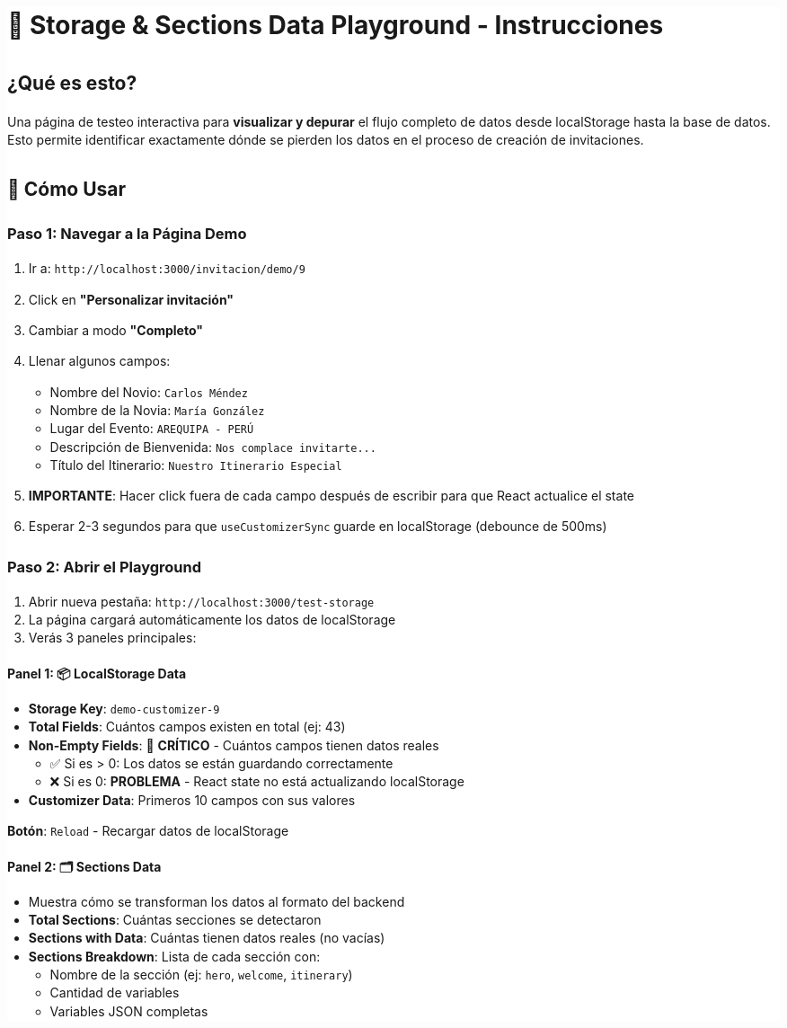# 🔬 Storage & Sections Data Playground - Instrucciones

## ¿Qué es esto?

Una página de testeo interactiva para **visualizar y depurar** el flujo completo de datos desde localStorage hasta la base de datos. Esto permite identificar exactamente dónde se pierden los datos en el proceso de creación de invitaciones.

## 🚀 Cómo Usar

### Paso 1: Navegar a la Página Demo

1. Ir a: `http://localhost:3000/invitacion/demo/9`
2. Click en **"Personalizar invitación"**
3. Cambiar a modo **"Completo"**
4. Llenar algunos campos:
   - Nombre del Novio: `Carlos Méndez`
   - Nombre de la Novia: `María González`
   - Lugar del Evento: `AREQUIPA - PERÚ`
   - Descripción de Bienvenida: `Nos complace invitarte...`
   - Título del Itinerario: `Nuestro Itinerario Especial`

5. **IMPORTANTE**: Hacer click fuera de cada campo después de escribir para que React actualice el state
6. Esperar 2-3 segundos para que `useCustomizerSync` guarde en localStorage (debounce de 500ms)

### Paso 2: Abrir el Playground

1. Abrir nueva pestaña: `http://localhost:3000/test-storage`
2. La página cargará automáticamente los datos de localStorage
3. Verás 3 paneles principales:

#### Panel 1: 📦 LocalStorage Data
- **Storage Key**: `demo-customizer-9`
- **Total Fields**: Cuántos campos existen en total (ej: 43)
- **Non-Empty Fields**: 🔴 **CRÍTICO** - Cuántos campos tienen datos reales
  - ✅ Si es > 0: Los datos se están guardando correctamente
  - ❌ Si es 0: **PROBLEMA** - React state no está actualizando localStorage
- **Customizer Data**: Primeros 10 campos con sus valores

**Botón**: `Reload` - Recargar datos de localStorage

#### Panel 2: 🗂️ Sections Data
- Muestra cómo se transforman los datos al formato del backend
- **Total Sections**: Cuántas secciones se detectaron
- **Sections with Data**: Cuántas tienen datos reales (no vacías)
- **Sections Breakdown**: Lista de cada sección con:
  - Nombre de la sección (ej: `hero`, `welcome`, `itinerary`)
  - Cantidad de variables
  - Variables JSON completas
